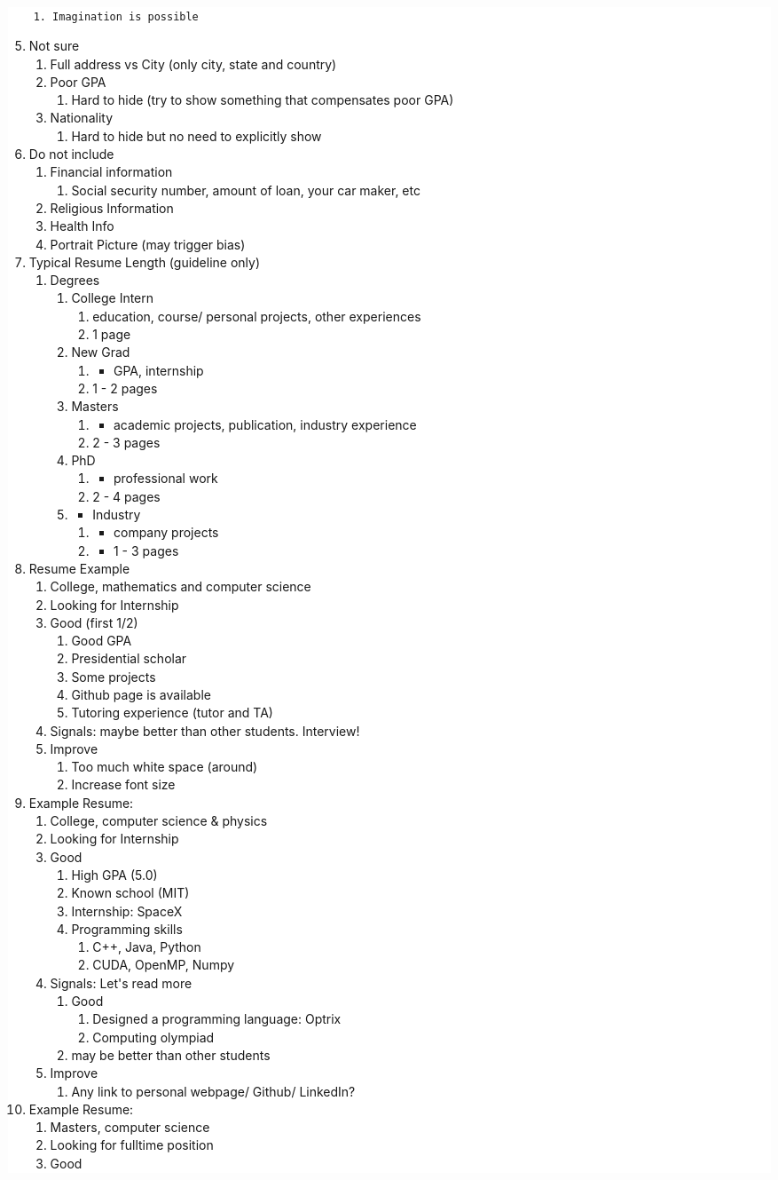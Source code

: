 		1. Imagination is possible
5. Not sure
	1. Full address vs City (only city, state and country)
	2. Poor GPA
		1. Hard to hide (try to show something that compensates poor GPA)
	3. Nationality
		1. Hard to hide but no need to explicitly show
6. Do not include
	1. Financial information
		1. Social security number, amount of loan, your car maker, etc
	2. Religious Information
	3. Health Info
	4. Portrait Picture (may trigger bias)
7. Typical Resume Length (guideline only)
	1. Degrees
		1. College Intern
			1. education, course/ personal projects, other experiences
			2. 1 page
		2. New Grad
			1. + GPA, internship
			2. 1 - 2 pages
		3. Masters
			1. + academic projects, publication, industry experience
			2. 2 - 3 pages
		4. PhD
			1. + professional work
			2. 2 - 4 pages
		5. + Industry
			1. + company projects
			2. + 1 - 3 pages
8. Resume Example
	1. College, mathematics and computer science
	2. Looking for Internship
	3. Good (first 1/2)
		1. Good GPA
		2. Presidential scholar
		3. Some projects
		4. Github page is available
		5. Tutoring experience (tutor and TA)
	4. Signals: maybe better than other students. Interview!
	5. Improve
		1. Too much white space (around)
		2. Increase font size
9. Example Resume:
	1. College, computer science & physics
	2. Looking for Internship
	3. Good
		1. High GPA (5.0)
		2. Known school (MIT)
		3. Internship: SpaceX
		4. Programming skills
			1. C++, Java, Python
			2. CUDA, OpenMP, Numpy
	4. Signals: Let's read more
		1. Good
			1. Designed a programming language: Optrix
			2. Computing olympiad
		2. may be better than other students
	5. Improve
		1. Any link to personal webpage/ Github/ LinkedIn?
10. Example Resume:
	1. Masters, computer science
	2. Looking for fulltime position
	3. Good